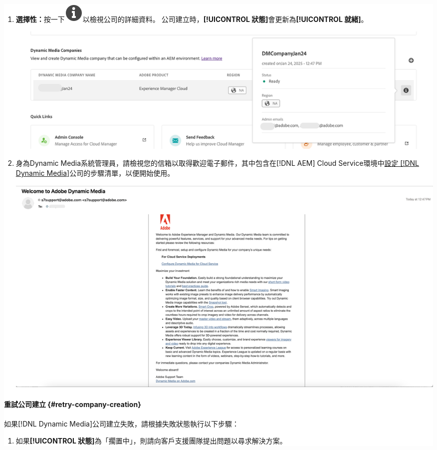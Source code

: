 1. **選擇性：**&#x200B;按一下![資訊圖示](/help/assets/assets/info-icon-solid-black.svg)以檢視公司的詳細資料。 公司建立時，**[!UICONTROL 狀態]**&#x200B;會更新為&#x200B;**[!UICONTROL 就緒]**。

   ![Dynamic Media公司資訊](/help/assets/assets/dm-company-information.png)

1. 身為Dynamic Media系統管理員，請檢視您的信箱以取得歡迎電子郵件，其中包含在[!DNL AEM] Cloud Service環境中[設定 [!DNL Dynamic Media]](/help/assets/dynamic-media/config-dm.md#architecture-diagram-of-dynamic-media)公司的步驟清單，以便開始使用。

   ![歡迎電子郵件](/help/assets/assets/welcome-email.png)

#### 重試公司建立 {#retry-company-creation}

如果[!DNL Dynamic Media]公司建立失敗，請根據失敗狀態執行以下步驟：

1. 如果&#x200B;**[!UICONTROL 狀態]**&#x200B;為「擱置中」，則請向客戶支援團隊提出問題以尋求解決方案。

